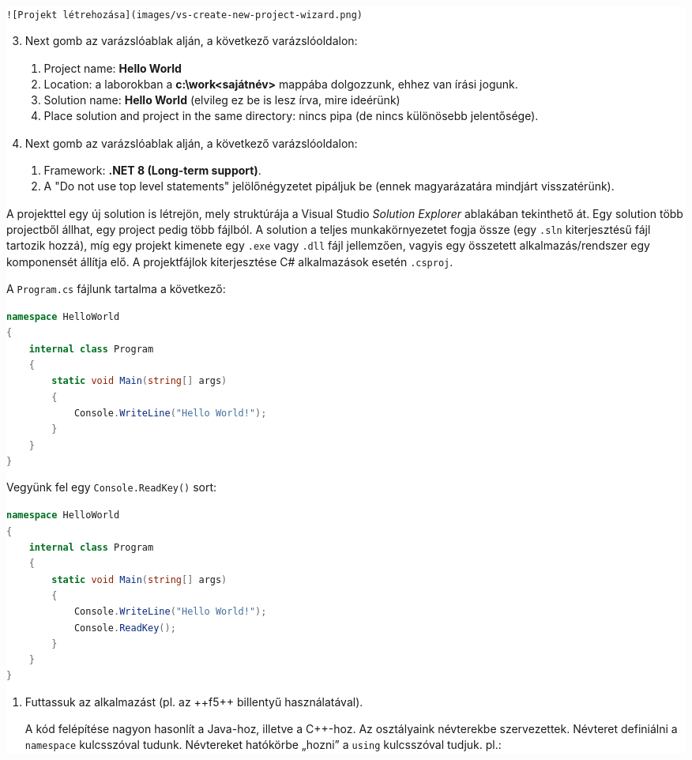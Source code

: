     ![Projekt létrehozása](images/vs-create-new-project-wizard.png)

3. Next gomb az varázslóablak alján, a következő varázslóoldalon:
    1. Project name: **Hello World**
    2. Location: a laborokban a **c:\work\<sajátnév>** mappába dolgozzunk, ehhez van írási jogunk.
    3. Solution name: **Hello World** (elvileg ez be is lesz írva, mire ideérünk)
    4. Place solution and project in the same directory: nincs pipa (de nincs különösebb jelentősége).

4. Next gomb az varázslóablak alján, a következő varázslóoldalon:
    1. Framework: **.NET 8 (Long-term support)**.
    2. A "Do not use top level statements" jelölőnégyzetet pipáljuk be (ennek magyarázatára mindjárt visszatérünk).

A projekttel egy új solution is létrejön, mely struktúrája a Visual Studio *Solution Explorer* ablakában tekinthető át. Egy solution több projectből állhat, egy project pedig több fájlból. A solution a teljes munkakörnyezetet fogja össze (egy `.sln` kiterjesztésű fájl tartozik hozzá), míg egy projekt kimenete egy `.exe` vagy `.dll` fájl jellemzően, vagyis egy összetett alkalmazás/rendszer egy komponensét állítja elő. A projektfájlok kiterjesztése C# alkalmazások esetén `.csproj`.

A `Program.cs` fájlunk tartalma a következő:

```csharp title="Program.cs"
namespace HelloWorld
{
    internal class Program
    {
        static void Main(string[] args)
        {
            Console.WriteLine("Hello World!");
        }
    }
}
```

Vegyünk fel egy `Console.ReadKey()` sort:

```csharp hl_lines="8"
namespace HelloWorld
{
    internal class Program
    {
        static void Main(string[] args)
        {
            Console.WriteLine("Hello World!");
            Console.ReadKey();
        }
    }
}
```

1. Futtassuk az alkalmazást (pl. az ++f5++ billentyű használatával).

    A kód felépítése nagyon hasonlít a Java-hoz, illetve a C++-hoz. Az osztályaink névterekbe szervezettek. Névteret definiálni a `namespace` kulcsszóval tudunk. Névtereket hatókörbe „hozni” a `using` kulcsszóval tudjuk.  pl.:

